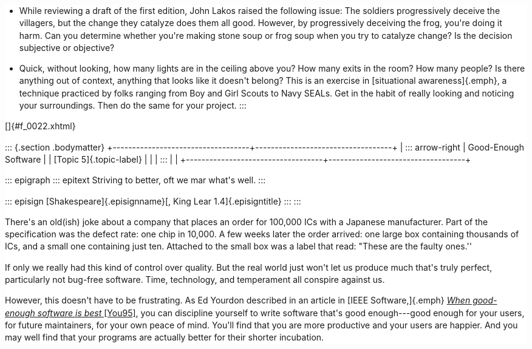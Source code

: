 -   While reviewing a draft of the first edition, John Lakos raised the
    following issue: The soldiers progressively deceive the villagers, but
    the change they catalyze does them all good. However, by progressively
    deceiving the frog, you're doing it harm. Can you determine whether
    you're making stone soup or frog soup when you try to catalyze change?
    Is the decision subjective or objective?

-   Quick, without looking, how many lights are in the ceiling
    above you? How many exits in the room? How many people?
    Is there anything out of context, anything that looks like it doesn't
    belong? This is an exercise in [situational awareness]{.emph}, a technique
    practiced by folks ranging from Boy and Girl Scouts to Navy SEALs. Get
    in the habit of really looking and noticing your surroundings. Then do
    the same for your project.
:::

[]{#f_0022.xhtml}

::: {.section .bodymatter}
+-----------------------------------+-----------------------------------+
| ::: arrow-right                   | Good-Enough Software              |
| [Topic 5]{.topic-label}           |                                   |
| :::                               |                                   |
+-----------------------------------+-----------------------------------+

::: epigraph
::: epitext
Striving to better, oft we mar what's well.
:::

::: episign
[Shakespeare]{.episignname}[, King Lear 1.4]{.episigntitle}
:::
:::

There's an old(ish) joke about a company that places an order for
100,000 ICs with a Japanese manufacturer. Part of the
specification was the defect rate: one chip in 10,000. A few weeks
later the order arrived: one large box containing thousands of ICs,
and a small one containing just ten. Attached to the small box was a
label that read: "These are the faulty ones.''

If only we really had this kind of control over quality.
But the real world just won't let us produce much that's truly
perfect, particularly not bug-free software. Time, technology, and
temperament all conspire against us.

However, this doesn't have to be frustrating. As Ed Yourdon described in an article in [IEEE
Software,]{.emph} [*When good-enough software is best* \[You95\]](#f_0082.xhtml#d6040e1088), you can discipline yourself to write
software that's good enough---good enough for your users, for future
maintainers, for your own peace of mind. You'll find that you are more
productive
and your users are happier. And you may well find that your
programs are actually better for their shorter incubation.
